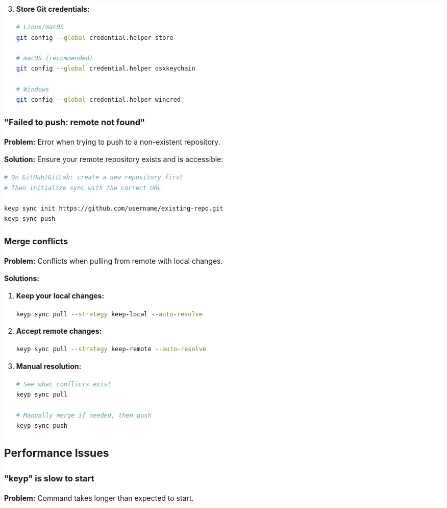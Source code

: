 3. **Store Git credentials:**
   ```bash
   # Linux/macOS
   git config --global credential.helper store

   # macOS (recommended)
   git config --global credential.helper osxkeychain

   # Windows
   git config --global credential.helper wincred
   ```

### "Failed to push: remote not found"

**Problem:** Error when trying to push to a non-existent repository.

**Solution:** Ensure your remote repository exists and is accessible:
```bash
# On GitHub/GitLab: create a new repository first
# Then initialize sync with the correct URL

keyp sync init https://github.com/username/existing-repo.git
keyp sync push
```

### Merge conflicts

**Problem:** Conflicts when pulling from remote with local changes.

**Solutions:**

1. **Keep your local changes:**
   ```bash
   keyp sync pull --strategy keep-local --auto-resolve
   ```

2. **Accept remote changes:**
   ```bash
   keyp sync pull --strategy keep-remote --auto-resolve
   ```

3. **Manual resolution:**
   ```bash
   # See what conflicts exist
   keyp sync pull

   # Manually merge if needed, then push
   keyp sync push
   ```

## Performance Issues

### "keyp" is slow to start

**Problem:** Command takes longer than expected to start.
